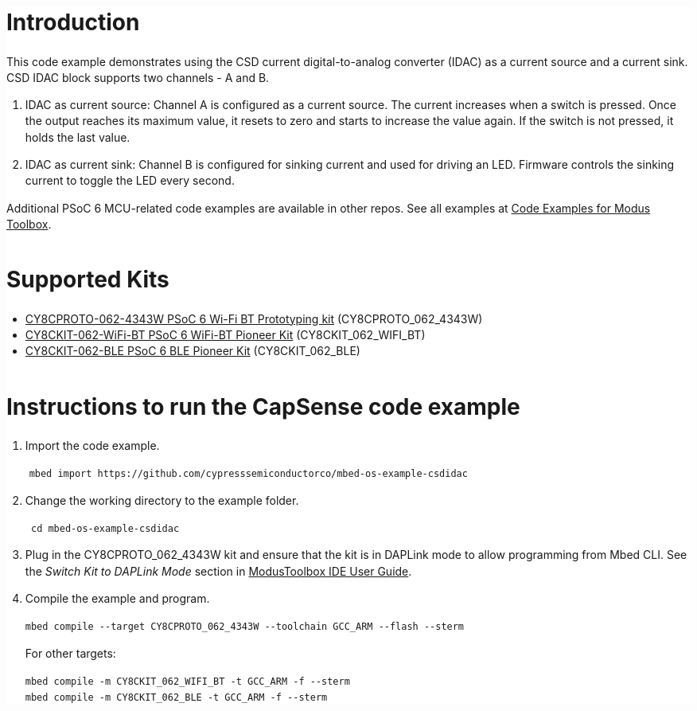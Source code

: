 # Introduction

This code example demonstrates using the CSD current digital-to-analog converter (IDAC) as a current source and a current sink. CSD IDAC block supports two channels - A and B.

1. IDAC as current source: Channel A is configured as a current source. The current increases when a switch is pressed. Once the output reaches its maximum value, it resets to zero and starts to increase the value again. If the switch is not pressed, it holds the last value.

2. IDAC as current sink: Channel B is configured for sinking current and used for driving an LED. Firmware controls the sinking current to toggle the LED every second.

Additional PSoC 6 MCU-related code examples are available in other repos. See all examples at [Code Examples for Modus Toolbox](https://github.com/cypresssemiconductorco/Code-Examples-for-ModusToolbox-Software).

# Supported Kits

- [CY8CPROTO-062-4343W PSoC 6 Wi-Fi BT Prototyping kit](http://www.cypress.com/documentation/development-kitsboards/cy8cproto-063-4343w) (CY8CPROTO_062_4343W)
- [CY8CKIT-062-WiFi-BT PSoC 6 WiFi-BT Pioneer Kit](http://www.cypress.com/documentation/development-kitsboards/psoc-6-wifi-bt-pioneer-kit) (CY8CKIT_062_WIFI_BT)
- [CY8CKIT-062-BLE PSoC 6 BLE Pioneer Kit](http://www.cypress.com/documentation/development-kitsboards/psoc-6-ble-pioneer-kit) (CY8CKIT_062_BLE)

# Instructions to run the CapSense code example

1. Import the code example.
   
```
    mbed import https://github.com/cypresssemiconductorco/mbed-os-example-csdidac
```

2. Change the working directory to the example folder.
   
   ```
    cd mbed-os-example-csdidac
   ```
   
3. Plug in the CY8CPROTO_062_4343W kit and ensure that the kit is in DAPLink mode to allow programming from Mbed CLI. See the *Switch Kit to DAPLink Mode* section in [ModusToolbox IDE User Guide](https://www.cypress.com/ModusToolboxUserGuide). 

4. Compile the example and program.

    ```
    mbed compile --target CY8CPROTO_062_4343W --toolchain GCC_ARM --flash --sterm
    ```

    For other targets:

    ```
    mbed compile -m CY8CKIT_062_WIFI_BT -t GCC_ARM -f --sterm
    mbed compile -m CY8CKIT_062_BLE -t GCC_ARM -f --sterm
    ```
